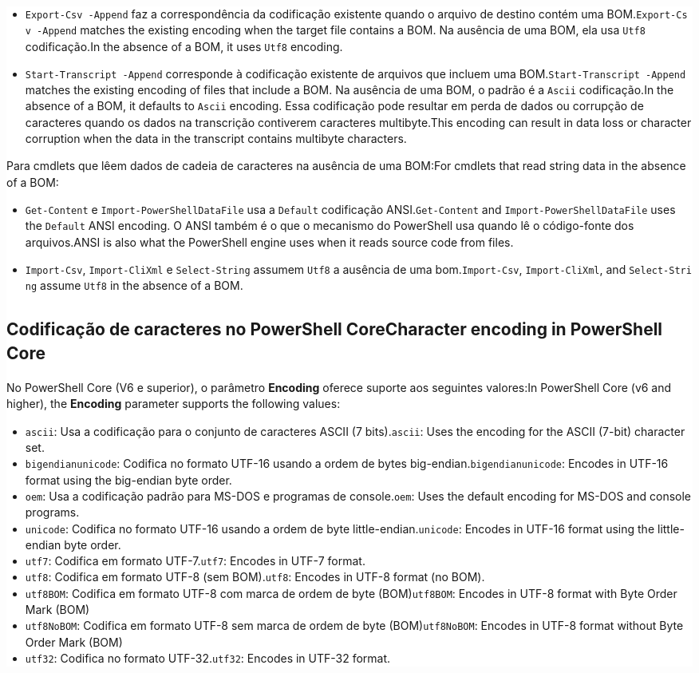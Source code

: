 - <span data-ttu-id="a2e8b-179">`Export-Csv -Append` faz a correspondência da codificação existente quando o arquivo de destino contém uma BOM.</span><span class="sxs-lookup"><span data-stu-id="a2e8b-179">`Export-Csv -Append` matches the existing encoding when the target file contains a BOM.</span></span> <span data-ttu-id="a2e8b-180">Na ausência de uma BOM, ela usa `Utf8` codificação.</span><span class="sxs-lookup"><span data-stu-id="a2e8b-180">In the absence of a BOM, it uses `Utf8` encoding.</span></span>

- <span data-ttu-id="a2e8b-181">`Start-Transcript -Append` corresponde à codificação existente de arquivos que incluem uma BOM.</span><span class="sxs-lookup"><span data-stu-id="a2e8b-181">`Start-Transcript -Append` matches the existing encoding of files that include a BOM.</span></span> <span data-ttu-id="a2e8b-182">Na ausência de uma BOM, o padrão é a `Ascii` codificação.</span><span class="sxs-lookup"><span data-stu-id="a2e8b-182">In the absence of a BOM, it defaults to `Ascii` encoding.</span></span> <span data-ttu-id="a2e8b-183">Essa codificação pode resultar em perda de dados ou corrupção de caracteres quando os dados na transcrição contiverem caracteres multibyte.</span><span class="sxs-lookup"><span data-stu-id="a2e8b-183">This encoding can result in data loss or character corruption when the data in the transcript contains multibyte characters.</span></span>

<span data-ttu-id="a2e8b-184">Para cmdlets que lêem dados de cadeia de caracteres na ausência de uma BOM:</span><span class="sxs-lookup"><span data-stu-id="a2e8b-184">For cmdlets that read string data in the absence of a BOM:</span></span>

- <span data-ttu-id="a2e8b-185">`Get-Content` e `Import-PowerShellDataFile` usa a `Default` codificação ANSI.</span><span class="sxs-lookup"><span data-stu-id="a2e8b-185">`Get-Content` and `Import-PowerShellDataFile` uses the `Default` ANSI encoding.</span></span> <span data-ttu-id="a2e8b-186">O ANSI também é o que o mecanismo do PowerShell usa quando lê o código-fonte dos arquivos.</span><span class="sxs-lookup"><span data-stu-id="a2e8b-186">ANSI is also what the PowerShell engine uses when it reads source code from files.</span></span>

- <span data-ttu-id="a2e8b-187">`Import-Csv`, `Import-CliXml` e `Select-String` assumem `Utf8` a ausência de uma bom.</span><span class="sxs-lookup"><span data-stu-id="a2e8b-187">`Import-Csv`, `Import-CliXml`, and `Select-String` assume `Utf8` in the absence of a BOM.</span></span>

## <a name="character-encoding-in-powershell-core"></a><span data-ttu-id="a2e8b-188">Codificação de caracteres no PowerShell Core</span><span class="sxs-lookup"><span data-stu-id="a2e8b-188">Character encoding in PowerShell Core</span></span>

<span data-ttu-id="a2e8b-189">No PowerShell Core (V6 e superior), o parâmetro **Encoding** oferece suporte aos seguintes valores:</span><span class="sxs-lookup"><span data-stu-id="a2e8b-189">In PowerShell Core (v6 and higher), the **Encoding** parameter supports the following values:</span></span>

- <span data-ttu-id="a2e8b-190">`ascii`: Usa a codificação para o conjunto de caracteres ASCII (7 bits).</span><span class="sxs-lookup"><span data-stu-id="a2e8b-190">`ascii`: Uses the encoding for the ASCII (7-bit) character set.</span></span>
- <span data-ttu-id="a2e8b-191">`bigendianunicode`: Codifica no formato UTF-16 usando a ordem de bytes big-endian.</span><span class="sxs-lookup"><span data-stu-id="a2e8b-191">`bigendianunicode`: Encodes in UTF-16 format using the big-endian byte order.</span></span>
- <span data-ttu-id="a2e8b-192">`oem`: Usa a codificação padrão para MS-DOS e programas de console.</span><span class="sxs-lookup"><span data-stu-id="a2e8b-192">`oem`: Uses the default encoding for MS-DOS and console programs.</span></span>
- <span data-ttu-id="a2e8b-193">`unicode`: Codifica no formato UTF-16 usando a ordem de byte little-endian.</span><span class="sxs-lookup"><span data-stu-id="a2e8b-193">`unicode`: Encodes in UTF-16 format using the little-endian byte order.</span></span>
- <span data-ttu-id="a2e8b-194">`utf7`: Codifica em formato UTF-7.</span><span class="sxs-lookup"><span data-stu-id="a2e8b-194">`utf7`: Encodes in UTF-7 format.</span></span>
- <span data-ttu-id="a2e8b-195">`utf8`: Codifica em formato UTF-8 (sem BOM).</span><span class="sxs-lookup"><span data-stu-id="a2e8b-195">`utf8`: Encodes in UTF-8 format (no BOM).</span></span>
- <span data-ttu-id="a2e8b-196">`utf8BOM`: Codifica em formato UTF-8 com marca de ordem de byte (BOM)</span><span class="sxs-lookup"><span data-stu-id="a2e8b-196">`utf8BOM`: Encodes in UTF-8 format with Byte Order Mark (BOM)</span></span>
- <span data-ttu-id="a2e8b-197">`utf8NoBOM`: Codifica em formato UTF-8 sem marca de ordem de byte (BOM)</span><span class="sxs-lookup"><span data-stu-id="a2e8b-197">`utf8NoBOM`: Encodes in UTF-8 format without Byte Order Mark (BOM)</span></span>
- <span data-ttu-id="a2e8b-198">`utf32`: Codifica no formato UTF-32.</span><span class="sxs-lookup"><span data-stu-id="a2e8b-198">`utf32`: Encodes in UTF-32 format.</span></span>